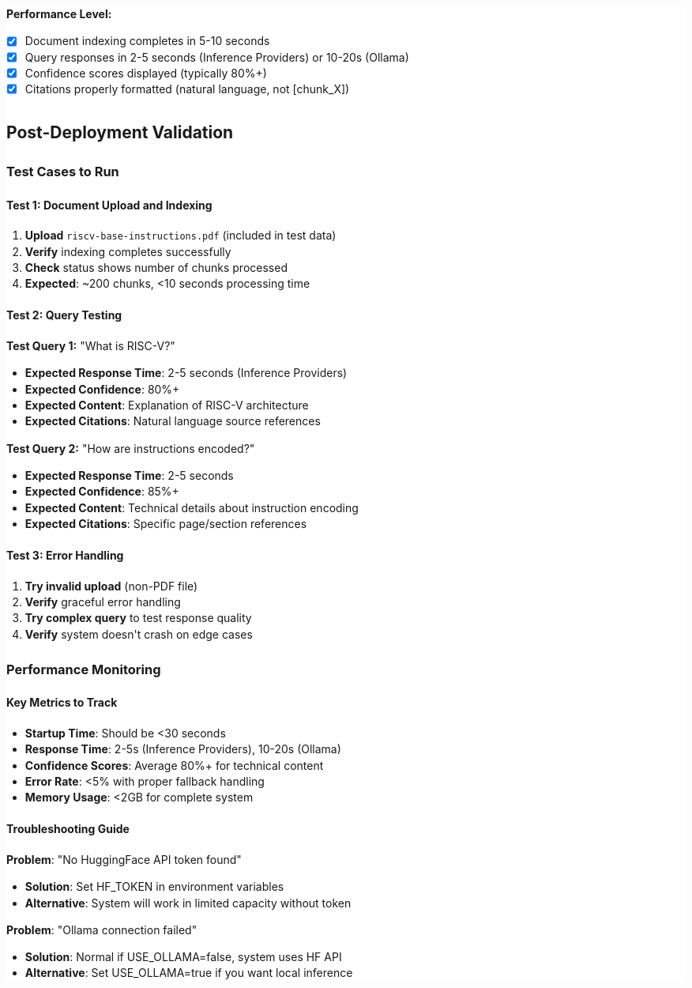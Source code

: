 **Performance Level:**
- [x] Document indexing completes in 5-10 seconds
- [x] Query responses in 2-5 seconds (Inference Providers) or 10-20s (Ollama)
- [x] Confidence scores displayed (typically 80%+)
- [x] Citations properly formatted (natural language, not [chunk_X])

## Post-Deployment Validation

### Test Cases to Run

#### Test 1: Document Upload and Indexing
1. **Upload** `riscv-base-instructions.pdf` (included in test data)
2. **Verify** indexing completes successfully
3. **Check** status shows number of chunks processed
4. **Expected**: ~200 chunks, <10 seconds processing time

#### Test 2: Query Testing
**Test Query 1:** "What is RISC-V?"
- **Expected Response Time**: 2-5 seconds (Inference Providers)
- **Expected Confidence**: 80%+ 
- **Expected Content**: Explanation of RISC-V architecture
- **Expected Citations**: Natural language source references

**Test Query 2:** "How are instructions encoded?"
- **Expected Response Time**: 2-5 seconds
- **Expected Confidence**: 85%+
- **Expected Content**: Technical details about instruction encoding
- **Expected Citations**: Specific page/section references

#### Test 3: Error Handling
1. **Try invalid upload** (non-PDF file)
2. **Verify** graceful error handling
3. **Try complex query** to test response quality
4. **Verify** system doesn't crash on edge cases

### Performance Monitoring

#### Key Metrics to Track
- **Startup Time**: Should be <30 seconds
- **Response Time**: 2-5s (Inference Providers), 10-20s (Ollama)
- **Confidence Scores**: Average 80%+ for technical content
- **Error Rate**: <5% with proper fallback handling
- **Memory Usage**: <2GB for complete system

#### Troubleshooting Guide

**Problem**: "No HuggingFace API token found"
- **Solution**: Set HF_TOKEN in environment variables
- **Alternative**: System will work in limited capacity without token

**Problem**: "Ollama connection failed"  
- **Solution**: Normal if USE_OLLAMA=false, system uses HF API
- **Alternative**: Set USE_OLLAMA=true if you want local inference
